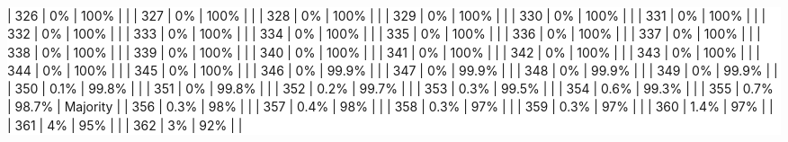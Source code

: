 | 326 | 0% | 100% |  |
| 327 | 0% | 100% |  |
| 328 | 0% | 100% |  |
| 329 | 0% | 100% |  |
| 330 | 0% | 100% |  |
| 331 | 0% | 100% |  |
| 332 | 0% | 100% |  |
| 333 | 0% | 100% |  |
| 334 | 0% | 100% |  |
| 335 | 0% | 100% |  |
| 336 | 0% | 100% |  |
| 337 | 0% | 100% |  |
| 338 | 0% | 100% |  |
| 339 | 0% | 100% |  |
| 340 | 0% | 100% |  |
| 341 | 0% | 100% |  |
| 342 | 0% | 100% |  |
| 343 | 0% | 100% |  |
| 344 | 0% | 100% |  |
| 345 | 0% | 100% |  |
| 346 | 0% | 99.9% |  |
| 347 | 0% | 99.9% |  |
| 348 | 0% | 99.9% |  |
| 349 | 0% | 99.9% |  |
| 350 | 0.1% | 99.8% |  |
| 351 | 0% | 99.8% |  |
| 352 | 0.2% | 99.7% |  |
| 353 | 0.3% | 99.5% |  |
| 354 | 0.6% | 99.3% |  |
| 355 | 0.7% | 98.7% | Majority |
| 356 | 0.3% | 98% |  |
| 357 | 0.4% | 98% |  |
| 358 | 0.3% | 97% |  |
| 359 | 0.3% | 97% |  |
| 360 | 1.4% | 97% |  |
| 361 | 4% | 95% |  |
| 362 | 3% | 92% |  |